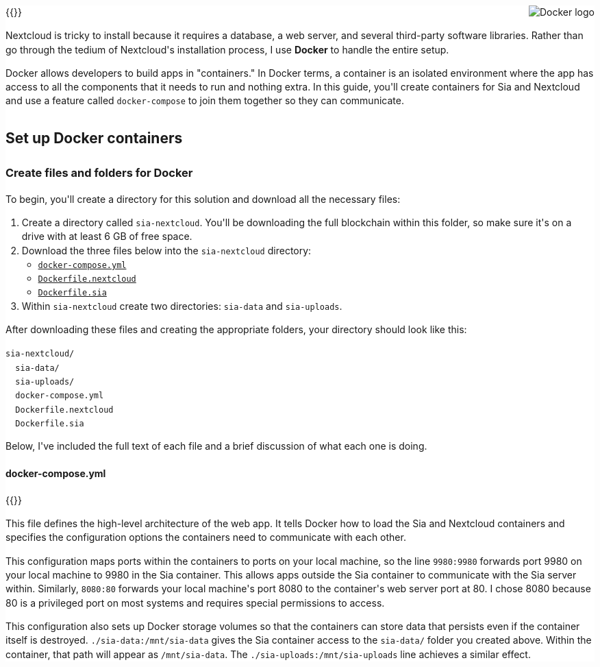 {{<img src="docker-logo.png" alt="Docker logo" max-width="260px" align="right" has-border="false">}}

Nextcloud is tricky to install because it requires a database, a web server, and several third-party software libraries. Rather than go through the tedium of Nextcloud's installation process, I use **Docker** to handle the entire setup.

Docker allows developers to build apps in "containers." In Docker terms, a container is an isolated environment where the app has access to all the components that it needs to run and nothing extra. In this guide, you'll create containers for Sia and Nextcloud and use a feature called `docker-compose` to join them together so they can communicate.

## Set up Docker containers

### Create files and folders for Docker

To begin, you'll create a directory for this solution and download all the necessary files:

1. Create a directory called `sia-nextcloud`. You'll be downloading the full blockchain within this folder, so make sure it's on a drive with at least 6 GB of free space.
1. Download the three files below into the `sia-nextcloud` directory:
   - [`docker-compose.yml`](docker-compose.yml)
   - [`Dockerfile.nextcloud`](Dockerfile.nextcloud)
   - [`Dockerfile.sia`](Dockerfile.sia)
1. Within `sia-nextcloud` create two directories: `sia-data` and `sia-uploads`.

After downloading these files and creating the appropriate folders, your directory should look like this:

```text
sia-nextcloud/
  sia-data/
  sia-uploads/
  docker-compose.yml
  Dockerfile.nextcloud
  Dockerfile.sia
```

Below, I've included the full text of each file and a brief discussion of what each one is doing.

#### docker-compose.yml

{{<inline-file filename="docker-compose.yml" language="yml">}}

This file defines the high-level architecture of the web app. It tells Docker how to load the Sia and Nextcloud containers and specifies the configuration options the containers need to communicate with each other.

This configuration maps ports within the containers to ports on your local machine, so the line `9980:9980` forwards port 9980 on your local machine to 9980 in the Sia container. This allows apps outside the Sia container to communicate with the Sia server within. Similarly, `8080:80` forwards your local machine's port 8080 to the container's web server port at 80. I chose 8080 because 80 is a privileged port on most systems and requires special permissions to access.

This configuration also sets up Docker storage volumes so that the containers can store data that persists even if the container itself is destroyed. `./sia-data:/mnt/sia-data` gives the Sia container access to the `sia-data/` folder you created above. Within the container, that path will appear as `/mnt/sia-data`. The `./sia-uploads:/mnt/sia-uploads` line achieves a similar effect.
